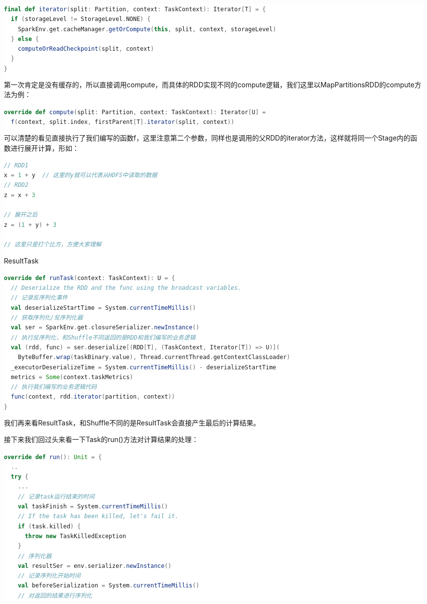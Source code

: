 ```scala
final def iterator(split: Partition, context: TaskContext): Iterator[T] = {
  if (storageLevel != StorageLevel.NONE) {
    SparkEnv.get.cacheManager.getOrCompute(this, split, context, storageLevel)
  } else {
    computeOrReadCheckpoint(split, context)
  }
}
```

第一次肯定是没有缓存的，所以直接调用compute，而具体的RDD实现不同的compute逻辑，我们这里以MapPartitionsRDD的compute方法为例：

```scala
override def compute(split: Partition, context: TaskContext): Iterator[U] =
  f(context, split.index, firstParent[T].iterator(split, context))
```
可以清楚的看见直接执行了我们编写的函数f，这里注意第二个参数，同样也是调用的父RDD的iterator方法，这样就将同一个Stage内的函数进行展开计算，形如：

```scala
// RDD1
x = 1 + y  // 这里的y就可以代表从HDFS中读取的数据
// RDD2
z = x + 3

// 展开之后
z = (1 + y) + 3

// 这里只是打个比方，方便大家理解
``` 

ResultTask

```scala
override def runTask(context: TaskContext): U = {
  // Deserialize the RDD and the func using the broadcast variables.
  // 记录反序列化事件
  val deserializeStartTime = System.currentTimeMillis()
  // 获取序列化/反序列化器
  val ser = SparkEnv.get.closureSerializer.newInstance()
  // 执行反序列化，和Shuffle不同返回的是RDD和我们编写的业务逻辑
  val (rdd, func) = ser.deserialize[(RDD[T], (TaskContext, Iterator[T]) => U)](
    ByteBuffer.wrap(taskBinary.value), Thread.currentThread.getContextClassLoader)
  _executorDeserializeTime = System.currentTimeMillis() - deserializeStartTime
  metrics = Some(context.taskMetrics)
  // 执行我们编写的业务逻辑代码
  func(context, rdd.iterator(partition, context))
}
```
我们再来看ResultTask，和Shuffle不同的是ResultTask会直接产生最后的计算结果。

接下来我们回过头来看一下Task的run()方法对计算结果的处理：

```scala
override def run(): Unit = {
  ..
  try {
    ...
    // 记录task运行结束的时间
    val taskFinish = System.currentTimeMillis()
    // If the task has been killed, let's fail it.
    if (task.killed) {
      throw new TaskKilledException
    }
    // 序列化器
    val resultSer = env.serializer.newInstance()
    // 记录序列化开始时间
    val beforeSerialization = System.currentTimeMillis()
    // 对返回的结果进行序列化
```